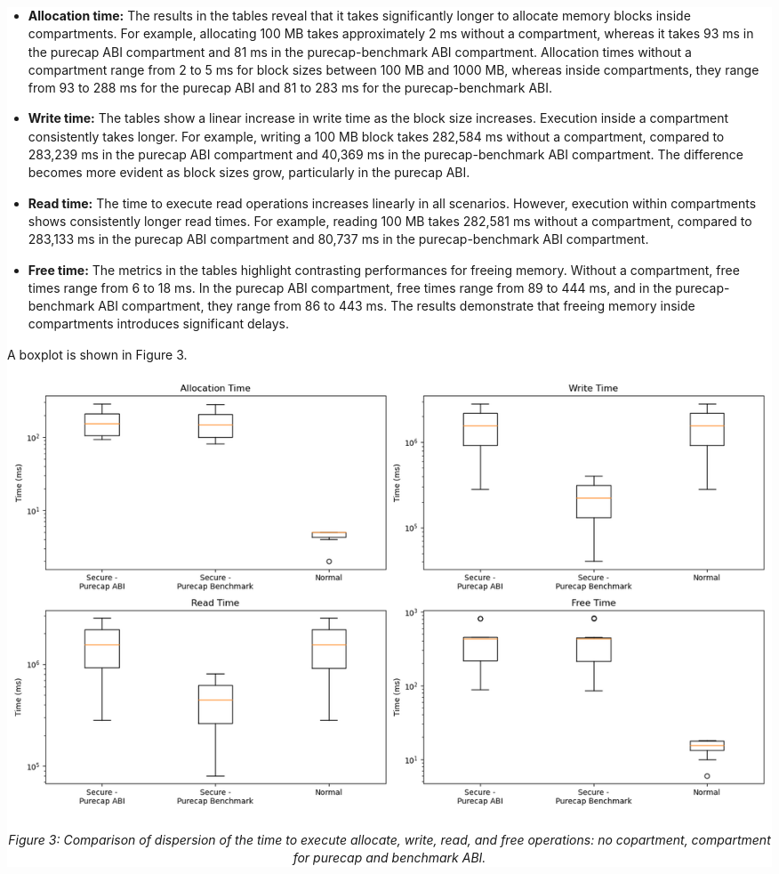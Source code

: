 
- **Allocation time:** The results in the tables reveal that it takes significantly longer to allocate memory blocks inside compartments. For example, allocating 100 MB takes approximately 2 ms without a compartment, whereas it takes 93 ms in the purecap ABI compartment and 81 ms in the purecap-benchmark ABI compartment. Allocation times without a compartment range from 2 to 5 ms for block sizes between 100 MB and 1000 MB, whereas inside compartments, they range from 93 to 288 ms for the purecap ABI and 81 to 283 ms for the purecap-benchmark ABI.

- **Write time:** The tables show a linear increase in write time as the block size increases. Execution inside a compartment consistently takes longer. For example, writing a 100 MB block takes 282,584 ms without a compartment, compared to 283,239 ms in the purecap ABI compartment and 40,369 ms in the purecap-benchmark ABI compartment. The difference becomes more evident as block sizes grow, particularly in the purecap ABI.

- **Read time:** The time to execute read operations increases linearly in all scenarios. However, execution within compartments shows consistently longer read times. For example, reading 100 MB takes 282,581 ms without a compartment, compared to 283,133 ms in the purecap ABI compartment and 80,737 ms in the purecap-benchmark ABI compartment.

- **Free time:** The metrics in the tables highlight contrasting performances for freeing memory. Without a compartment, free times range from 6 to 18 ms. In the purecap ABI compartment, free times range from 89 to 444 ms, and in the purecap-benchmark ABI compartment, they range from 86 to 443 ms. The results demonstrate that freeing memory inside compartments introduces significant delays.

A boxplot is shown in Figure 3.

<p align="center">
  <img src="./figs/boxplot_perfor_mem_oper_compare.png" alt="Dispersion of the time to execute allocate, write, read, and free operations" width="100%"/>
</p>
<p align="center"><em>Figure 3: Comparison of dispersion of the time to execute 
   allocate, write, read, and free operations: no copartment, compartment for purecap and benchmark ABI.</em></p>
